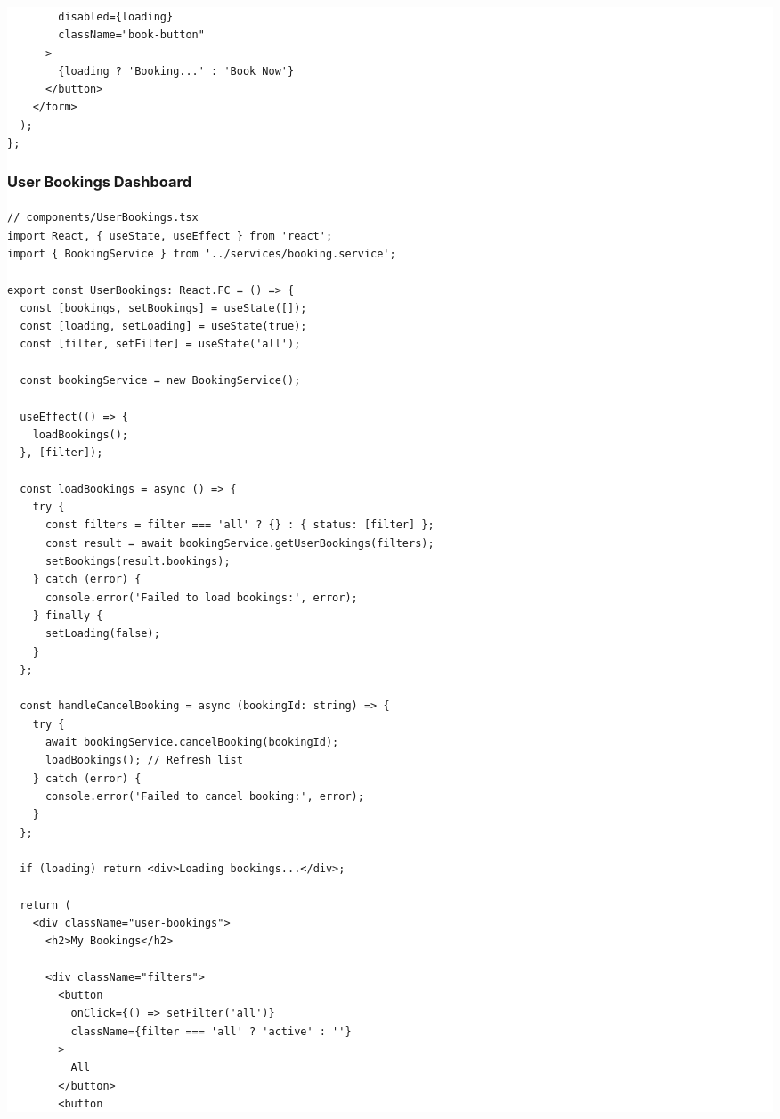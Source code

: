 ```tsx
        disabled={loading}
        className="book-button"
      >
        {loading ? 'Booking...' : 'Book Now'}
      </button>
    </form>
  );
};
```

### **User Bookings Dashboard**

```tsx
// components/UserBookings.tsx
import React, { useState, useEffect } from 'react';
import { BookingService } from '../services/booking.service';

export const UserBookings: React.FC = () => {
  const [bookings, setBookings] = useState([]);
  const [loading, setLoading] = useState(true);
  const [filter, setFilter] = useState('all');
  
  const bookingService = new BookingService();
  
  useEffect(() => {
    loadBookings();
  }, [filter]);
  
  const loadBookings = async () => {
    try {
      const filters = filter === 'all' ? {} : { status: [filter] };
      const result = await bookingService.getUserBookings(filters);
      setBookings(result.bookings);
    } catch (error) {
      console.error('Failed to load bookings:', error);
    } finally {
      setLoading(false);
    }
  };
  
  const handleCancelBooking = async (bookingId: string) => {
    try {
      await bookingService.cancelBooking(bookingId);
      loadBookings(); // Refresh list
    } catch (error) {
      console.error('Failed to cancel booking:', error);
    }
  };
  
  if (loading) return <div>Loading bookings...</div>;
  
  return (
    <div className="user-bookings">
      <h2>My Bookings</h2>
      
      <div className="filters">
        <button 
          onClick={() => setFilter('all')}
          className={filter === 'all' ? 'active' : ''}
        >
          All
        </button>
        <button 
```